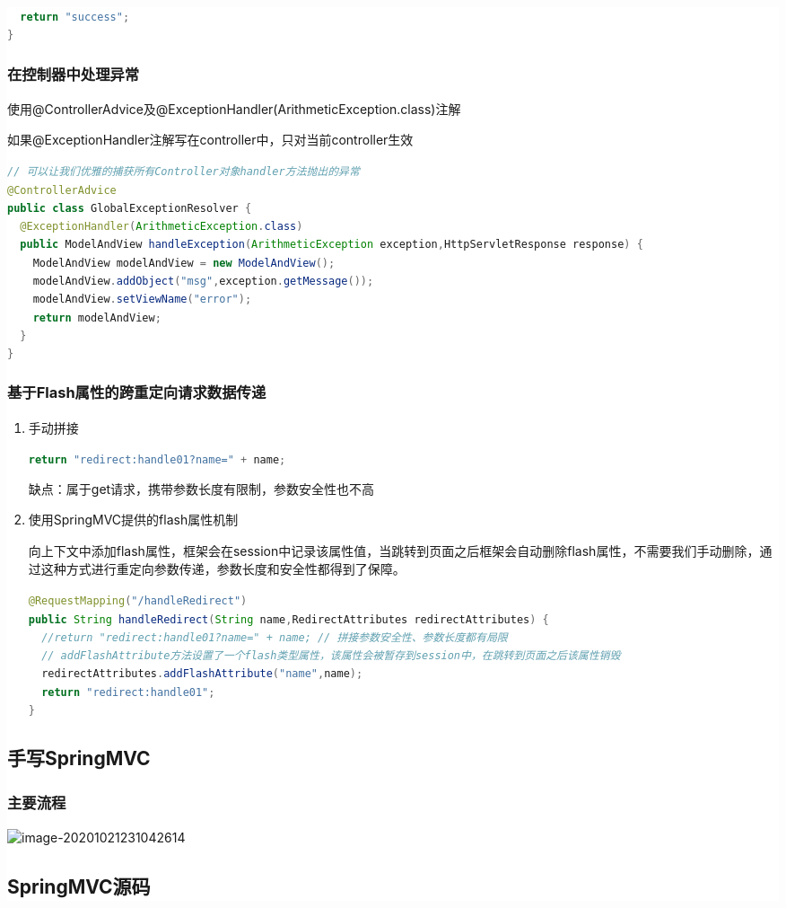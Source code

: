    ``` java
     return "success";
   }
   ```

### 在控制器中处理异常

使用@ControllerAdvice及@ExceptionHandler(ArithmeticException.class)注解

如果@ExceptionHandler注解写在controller中，只对当前controller生效

``` java
// 可以让我们优雅的捕获所有Controller对象handler⽅法抛出的异常
@ControllerAdvice
public class GlobalExceptionResolver {
  @ExceptionHandler(ArithmeticException.class)
  public ModelAndView handleException(ArithmeticException exception,HttpServletResponse response) {
    ModelAndView modelAndView = new ModelAndView();
    modelAndView.addObject("msg",exception.getMessage());
    modelAndView.setViewName("error");
    return modelAndView;
  }
}
```

### 基于Flash属性的跨重定向请求数据传递

1. 手动拼接

   ``` java
   return "redirect:handle01?name=" + name;
   ```

   缺点：属于get请求，携带参数⻓度有限制，参数安全性也不⾼

2. 使⽤SpringMVC提供的flash属性机制

   向上下⽂中添加flash属性，框架会在session中记录该属性值，当跳转到⻚⾯之后框架会⾃动删除flash属性，不需要我们⼿动删除，通过这种⽅式进⾏重定向参数传递，参数⻓度和安全性都得到了保障。

   ``` java
   @RequestMapping("/handleRedirect")
   public String handleRedirect(String name,RedirectAttributes redirectAttributes) {
     //return "redirect:handle01?name=" + name; // 拼接参数安全性、参数⻓度都有局限
     // addFlashAttribute⽅法设置了⼀个flash类型属性，该属性会被暂存到session中，在跳转到⻚⾯之后该属性销毁
     redirectAttributes.addFlashAttribute("name",name);
     return "redirect:handle01";
   }
   ```

## 手写SpringMVC

### 主要流程

![image-20201021231042614](https://gitee.com/xiyuximing/image/raw/master/image-20201021231042614.png)

## SpringMVC源码
